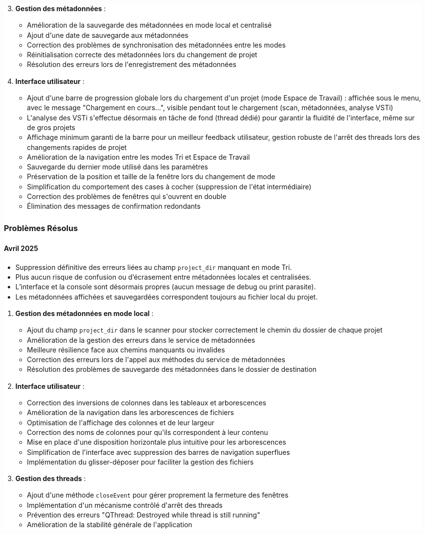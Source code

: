 3. **Gestion des métadonnées** :
   - Amélioration de la sauvegarde des métadonnées en mode local et centralisé
   - Ajout d'une date de sauvegarde aux métadonnées
   - Correction des problèmes de synchronisation des métadonnées entre les modes
   - Réinitialisation correcte des métadonnées lors du changement de projet
   - Résolution des erreurs lors de l'enregistrement des métadonnées

4. **Interface utilisateur** :
   - Ajout d'une barre de progression globale lors du chargement d'un projet (mode Espace de Travail) : affichée sous le menu, avec le message "Chargement en cours...", visible pendant tout le chargement (scan, métadonnées, analyse VSTi)
   - L'analyse des VSTi s'effectue désormais en tâche de fond (thread dédié) pour garantir la fluidité de l'interface, même sur de gros projets
   - Affichage minimum garanti de la barre pour un meilleur feedback utilisateur, gestion robuste de l'arrêt des threads lors des changements rapides de projet
   - Amélioration de la navigation entre les modes Tri et Espace de Travail
   - Sauvegarde du dernier mode utilisé dans les paramètres
   - Préservation de la position et taille de la fenêtre lors du changement de mode
   - Simplification du comportement des cases à cocher (suppression de l'état intermédiaire)
   - Correction des problèmes de fenêtres qui s'ouvrent en double
   - Élimination des messages de confirmation redondants

### Problèmes Résolus

#### Avril 2025
- Suppression définitive des erreurs liées au champ `project_dir` manquant en mode Tri.
- Plus aucun risque de confusion ou d’écrasement entre métadonnées locales et centralisées.
- L’interface et la console sont désormais propres (aucun message de debug ou print parasite).
- Les métadonnées affichées et sauvegardées correspondent toujours au fichier local du projet.


1. **Gestion des métadonnées en mode local** : 
   - Ajout du champ `project_dir` dans le scanner pour stocker correctement le chemin du dossier de chaque projet
   - Amélioration de la gestion des erreurs dans le service de métadonnées
   - Meilleure résilience face aux chemins manquants ou invalides
   - Correction des erreurs lors de l'appel aux méthodes du service de métadonnées
   - Résolution des problèmes de sauvegarde des métadonnées dans le dossier de destination

2. **Interface utilisateur** :
   - Correction des inversions de colonnes dans les tableaux et arborescences
   - Amélioration de la navigation dans les arborescences de fichiers
   - Optimisation de l'affichage des colonnes et de leur largeur
   - Correction des noms de colonnes pour qu'ils correspondent à leur contenu
   - Mise en place d'une disposition horizontale plus intuitive pour les arborescences
   - Simplification de l'interface avec suppression des barres de navigation superflues
   - Implémentation du glisser-déposer pour faciliter la gestion des fichiers

3. **Gestion des threads** :
   - Ajout d'une méthode `closeEvent` pour gérer proprement la fermeture des fenêtres
   - Implémentation d'un mécanisme contrôlé d'arrêt des threads
   - Prévention des erreurs "QThread: Destroyed while thread is still running"
   - Amélioration de la stabilité générale de l'application
   